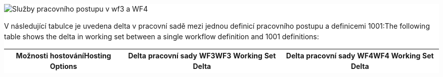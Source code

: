  ![Služby pracovního postupu v wf3 a WF4](./media/performance/workflow-receive-activity.gif)

 <span data-ttu-id="05f1f-416">V následující tabulce je uvedena delta v pracovní sadě mezi jednou definicí pracovního postupu a definicemi 1001:</span><span class="sxs-lookup"><span data-stu-id="05f1f-416">The following table shows the delta in working set between a single workflow definition and 1001 definitions:</span></span>

|<span data-ttu-id="05f1f-417">Možnosti hostování</span><span class="sxs-lookup"><span data-stu-id="05f1f-417">Hosting Options</span></span>|<span data-ttu-id="05f1f-418">Delta pracovní sady WF3</span><span class="sxs-lookup"><span data-stu-id="05f1f-418">WF3 Working Set Delta</span></span>|<span data-ttu-id="05f1f-419">Delta pracovní sady WF4</span><span class="sxs-lookup"><span data-stu-id="05f1f-419">WF4 Working Set Delta</span></span>|
|---------------------|---------------------------|---------------------------|
